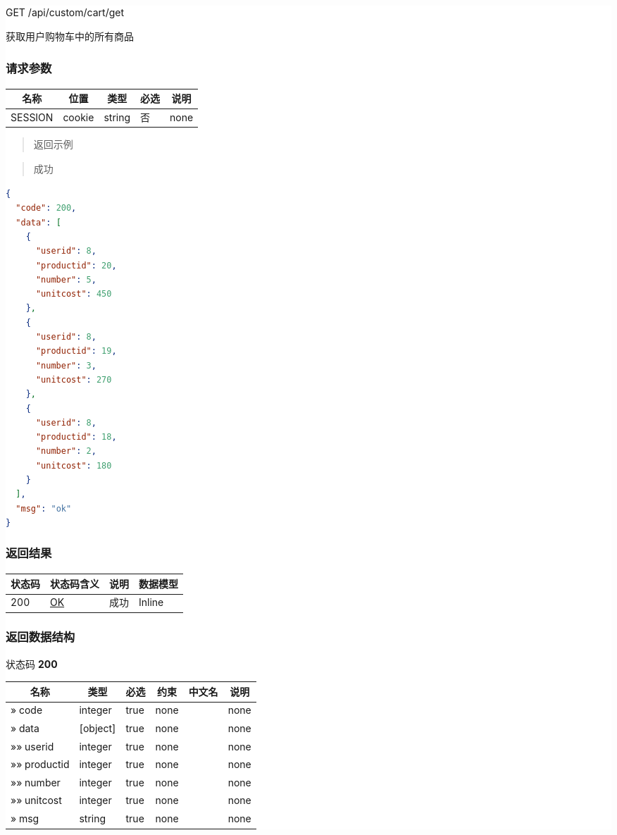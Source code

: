 GET /api/custom/cart/get

获取用户购物车中的所有商品

### 请求参数

|名称|位置|类型|必选|说明|
|---|---|---|---|---|
|SESSION|cookie|string| 否 |none|

> 返回示例

> 成功

```json
{
  "code": 200,
  "data": [
    {
      "userid": 8,
      "productid": 20,
      "number": 5,
      "unitcost": 450
    },
    {
      "userid": 8,
      "productid": 19,
      "number": 3,
      "unitcost": 270
    },
    {
      "userid": 8,
      "productid": 18,
      "number": 2,
      "unitcost": 180
    }
  ],
  "msg": "ok"
}
```

### 返回结果

|状态码|状态码含义|说明|数据模型|
|---|---|---|---|
|200|[OK](https://tools.ietf.org/html/rfc7231#section-6.3.1)|成功|Inline|

### 返回数据结构

状态码 **200**

|名称|类型|必选|约束|中文名|说明|
|---|---|---|---|---|---|
|» code|integer|true|none||none|
|» data|[object]|true|none||none|
|»» userid|integer|true|none||none|
|»» productid|integer|true|none||none|
|»» number|integer|true|none||none|
|»» unitcost|integer|true|none||none|
|» msg|string|true|none||none|
